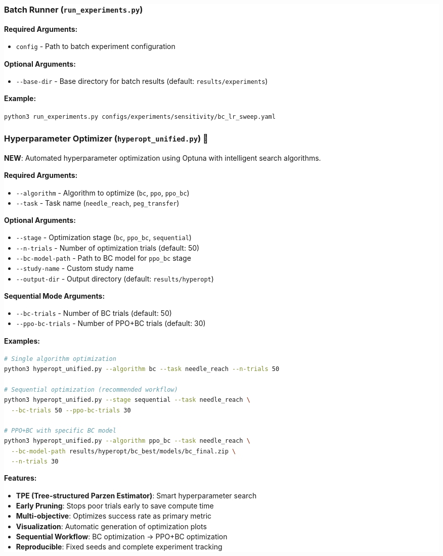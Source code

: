 ### Batch Runner (`run_experiments.py`)

**Required Arguments:**
- `config` - Path to batch experiment configuration

**Optional Arguments:**
- `--base-dir` - Base directory for batch results (default: `results/experiments`)

**Example:**
```bash
python3 run_experiments.py configs/experiments/sensitivity/bc_lr_sweep.yaml
```

### Hyperparameter Optimizer (`hyperopt_unified.py`) 🔬

**NEW**: Automated hyperparameter optimization using Optuna with intelligent search algorithms.

**Required Arguments:**
- `--algorithm` - Algorithm to optimize (`bc`, `ppo`, `ppo_bc`)
- `--task` - Task name (`needle_reach`, `peg_transfer`)

**Optional Arguments:**
- `--stage` - Optimization stage (`bc`, `ppo_bc`, `sequential`) 
- `--n-trials` - Number of optimization trials (default: 50)
- `--bc-model-path` - Path to BC model for `ppo_bc` stage
- `--study-name` - Custom study name
- `--output-dir` - Output directory (default: `results/hyperopt`)

**Sequential Mode Arguments:**
- `--bc-trials` - Number of BC trials (default: 50)
- `--ppo-bc-trials` - Number of PPO+BC trials (default: 30)

**Examples:**
```bash
# Single algorithm optimization
python3 hyperopt_unified.py --algorithm bc --task needle_reach --n-trials 50

# Sequential optimization (recommended workflow)
python3 hyperopt_unified.py --stage sequential --task needle_reach \
  --bc-trials 50 --ppo-bc-trials 30

# PPO+BC with specific BC model
python3 hyperopt_unified.py --algorithm ppo_bc --task needle_reach \
  --bc-model-path results/hyperopt/bc_best/models/bc_final.zip \
  --n-trials 30
```

**Features:**
- **TPE (Tree-structured Parzen Estimator)**: Smart hyperparameter search
- **Early Pruning**: Stops poor trials early to save compute time
- **Multi-objective**: Optimizes success rate as primary metric
- **Visualization**: Automatic generation of optimization plots
- **Sequential Workflow**: BC optimization → PPO+BC optimization
- **Reproducible**: Fixed seeds and complete experiment tracking
